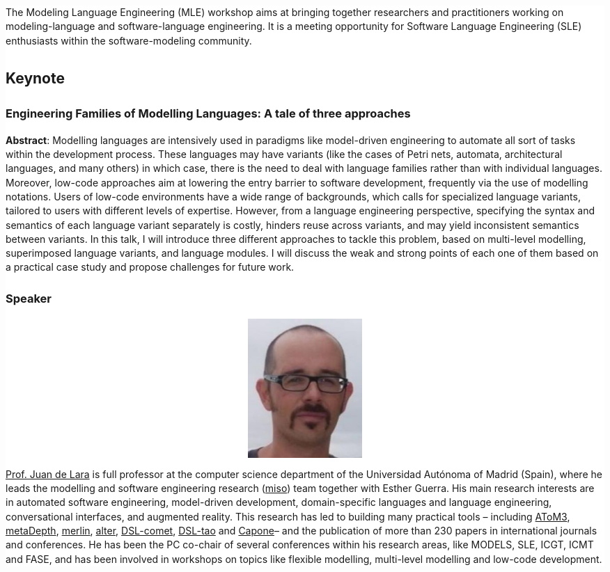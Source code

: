 The Modeling Language Engineering (MLE) workshop aims at bringing together researchers and practitioners working on modeling-language and software-language engineering. It is a meeting opportunity for Software Language Engineering (SLE) enthusiasts within the software-modeling community.


## Keynote
### Engineering Families of Modelling Languages: A tale of three approaches
**Abstract**: Modelling languages are intensively used in paradigms like model-driven engineering to automate all sort of tasks within the development process. These languages may have variants (like the cases of Petri nets, automata, architectural languages, and many others) in which case, there is the need to deal with language families rather than with individual languages. Moreover, low-code approaches aim at lowering the entry barrier to software development, frequently via the use of modelling notations. Users of low-code environments have a wide range of backgrounds, which calls for specialized language variants, tailored to users with different levels of expertise. However, from a language engineering perspective, specifying the syntax and semantics of each language variant separately is costly, hinders reuse across variants, and may yield inconsistent semantics between variants.
In this talk, I will introduce three different approaches to tackle this problem, based on multi-level modelling, superimposed language variants, and language modules. I will discuss the weak and strong points of each one of them based on a practical case study and propose challenges for future work.

### Speaker
<div style="text-align: left;" markdown="1">
<img style="display: block; margin: auto; height: 200px;" alt="Juan de Lara photo" src="/editions/mle2022/images/juandelara.jpeg">

[Prof. Juan de Lara](http://arantxa.ii.uam.es/~jlara/) is full professor at the computer science department of the Universidad Autónoma of Madrid (Spain), where he leads the modelling and software engineering research ([miso](http://www.miso.es/)) team together with Esther Guerra. His main research interests are in automated software engineering, model-driven development, domain-specific languages and language engineering, conversational interfaces, and augmented reality. This research has led to building many practical tools – including [AToM3](http://atom3.cs.mcgill.ca/), [metaDepth](https://metadepth.org/), [merlin](http://miso.es/tools/merlin/), [alter](https://alter-ar.github.io/), [DSL-comet](https://diagrameditorserver.herokuapp.com/), [DSL-tao](http://jdelara.github.io/DSL-tao/) and [Capone](https://capone-pl.github.io/)– and the publication of more than 230 papers in international journals and conferences. He has been the PC co-chair of several conferences within his research areas, like MODELS, SLE, ICGT, ICMT and FASE, and has been involved in workshops on topics like flexible modelling, multi-level modelling and low-code development.
</div>

